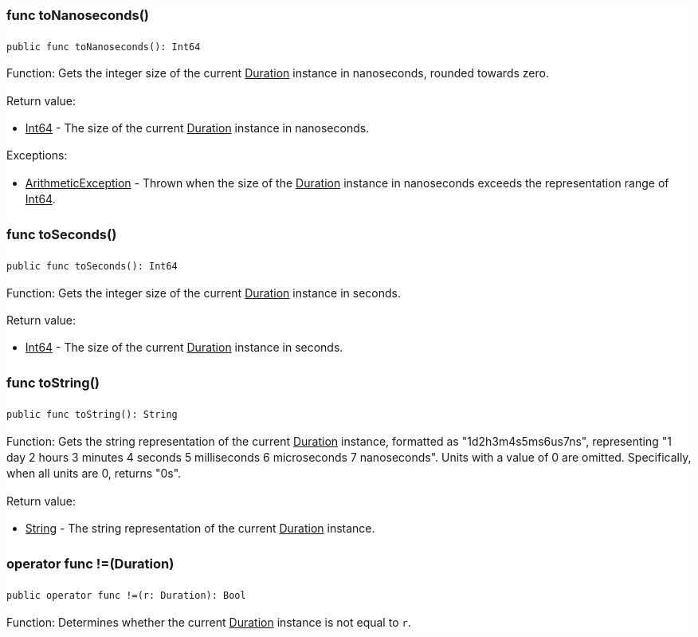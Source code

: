 ### func toNanoseconds()

```cangjie
public func toNanoseconds(): Int64
```

Function: Gets the integer size of the current [Duration](core_package_structs.md#struct-duration) instance in nanoseconds, rounded towards zero.

Return value:

- [Int64](../../core/core_package_api/core_package_intrinsics.md#int64) - The size of the current [Duration](core_package_structs.md#struct-duration) instance in nanoseconds.

Exceptions:

- [ArithmeticException](../../core/core_package_api/core_package_exceptions.md#class-arithmeticexception) - Thrown when the size of the [Duration](core_package_structs.md#struct-duration) instance in nanoseconds exceeds the representation range of [Int64](../../core/core_package_api/core_package_intrinsics.md#int64).

### func toSeconds()

```cangjie
public func toSeconds(): Int64
```

Function: Gets the integer size of the current [Duration](core_package_structs.md#struct-duration) instance in seconds.

Return value:

- [Int64](../../core/core_package_api/core_package_intrinsics.md#int64) - The size of the current [Duration](core_package_structs.md#struct-duration) instance in seconds.

### func toString()

```cangjie
public func toString(): String
```

Function: Gets the string representation of the current [Duration](core_package_structs.md#struct-duration) instance, formatted as "1d2h3m4s5ms6us7ns", representing "1 day 2 hours 3 minutes 4 seconds 5 milliseconds 6 microseconds 7 nanoseconds". Units with a value of 0 are omitted. Specifically, when all units are 0, returns "0s".

Return value:

- [String](../../core/core_package_api/core_package_structs.md#struct-string) - The string representation of the current [Duration](core_package_structs.md#struct-duration) instance.

### operator func !=(Duration)

```cangjie
public operator func !=(r: Duration): Bool
```

Function: Determines whether the current [Duration](core_package_structs.md#struct-duration) instance is not equal to `r`.
